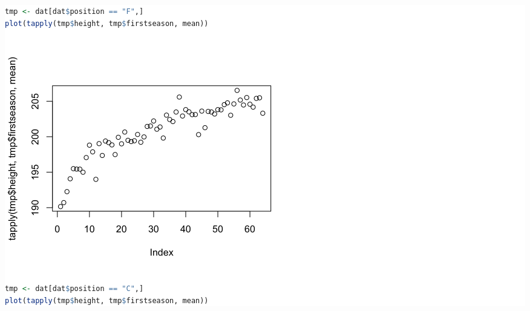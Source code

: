 ```r
tmp <- dat[dat$position == "F",]
plot(tapply(tmp$height, tmp$firstseason, mean))
```

<img src="07-Summarizing-data-02_files/figure-html/unnamed-chunk-2-2.png" width="480" />

```r
tmp <- dat[dat$position == "C",]
plot(tapply(tmp$height, tmp$firstseason, mean))
```
